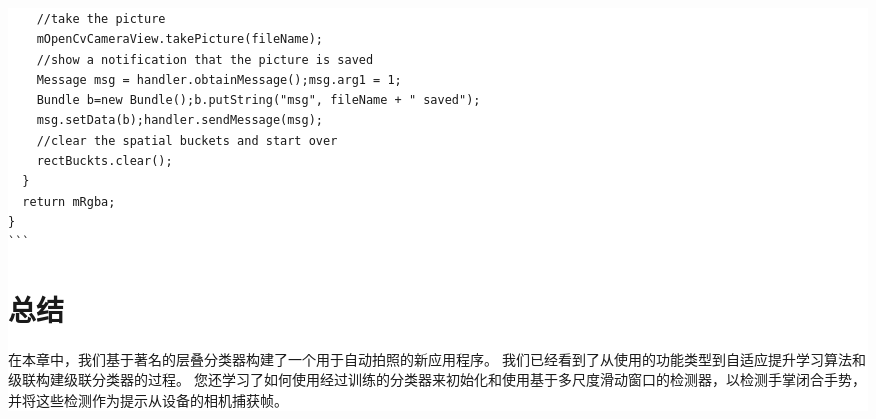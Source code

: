         //take the picture
        mOpenCvCameraView.takePicture(fileName);
        //show a notification that the picture is saved
        Message msg = handler.obtainMessage();msg.arg1 = 1;
        Bundle b=new Bundle();b.putString("msg", fileName + " saved");
        msg.setData(b);handler.sendMessage(msg);
        //clear the spatial buckets and start over
        rectBuckts.clear();
      }
      return mRgba;
    }
    ```

# 总结

在本章中，我们基于著名的层叠分类器构建了一个用于自动拍照的新应用程序。 我们已经看到了从使用的功能类型到自适应提升学习算法和级联构建级联分类器的过程。 您还学习了如何使用经过训练的分类器来初始化和使用基于多尺度滑动窗口的检测器，以检测手掌闭合手势，并将这些检测作为提示从设备的相机捕获帧。